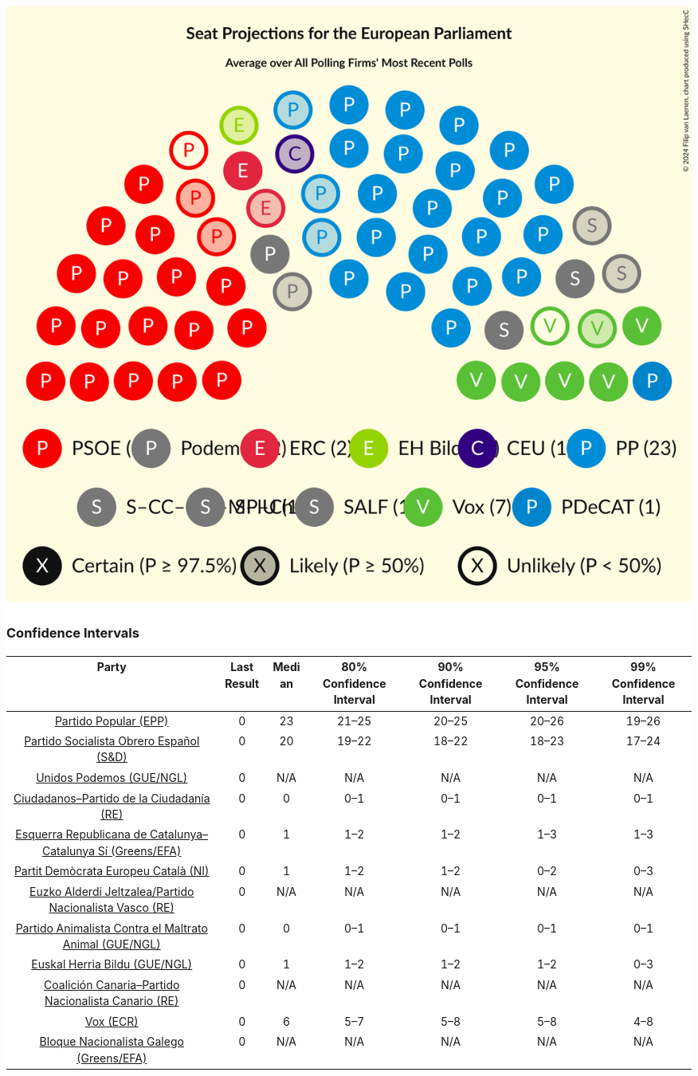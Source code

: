 ![Graph with seating plan not yet produced](average-2024-06-09-seating-plan.png "Seating Plan")

### Confidence Intervals

| Party | Last Result | Median | 80% Confidence Interval | 90% Confidence Interval | 95% Confidence Interval | 99% Confidence Interval |
|:-----:|:-----------:|:------:|:-----------------------:|:-----------------------:|:-----------------------:|:-----------------------:|
| <a href="#partido-popular-(epp)">Partido Popular (EPP)</a> | 0 | 23 | 21–25 |20–25 | 20–26 | 19–26 |
| <a href="#partido-socialista-obrero-español-(s&d)">Partido Socialista Obrero Español (S&D)</a> | 0 | 20 | 19–22 |18–22 | 18–23 | 17–24 |
| <a href="#unidos-podemos-(gue/ngl)">Unidos Podemos (GUE/NGL)</a> | 0 | N/A | N/A |N/A | N/A | N/A |
| <a href="#ciudadanos–partido-de-la-ciudadanía-(re)">Ciudadanos–Partido de la Ciudadanía (RE)</a> | 0 | 0 | 0–1 |0–1 | 0–1 | 0–1 |
| <a href="#esquerra-republicana-de-catalunya–catalunya-sí-(greens/efa)">Esquerra Republicana de Catalunya–Catalunya Sí (Greens/EFA)</a> | 0 | 1 | 1–2 |1–2 | 1–3 | 1–3 |
| <a href="#partit-demòcrata-europeu-català-(ni)">Partit Demòcrata Europeu Català (NI)</a> | 0 | 1 | 1–2 |1–2 | 0–2 | 0–3 |
| <a href="#euzko-alderdi-jeltzalea/partido-nacionalista-vasco-(re)">Euzko Alderdi Jeltzalea/Partido Nacionalista Vasco (RE)</a> | 0 | N/A | N/A |N/A | N/A | N/A |
| <a href="#partido-animalista-contra-el-maltrato-animal-(gue/ngl)">Partido Animalista Contra el Maltrato Animal (GUE/NGL)</a> | 0 | 0 | 0–1 |0–1 | 0–1 | 0–1 |
| <a href="#euskal-herria-bildu-(gue/ngl)">Euskal Herria Bildu (GUE/NGL)</a> | 0 | 1 | 1–2 |1–2 | 1–2 | 0–3 |
| <a href="#coalición-canaria–partido-nacionalista-canario-(re)">Coalición Canaria–Partido Nacionalista Canario (RE)</a> | 0 | N/A | N/A |N/A | N/A | N/A |
| <a href="#vox-(ecr)">Vox (ECR)</a> | 0 | 6 | 5–7 |5–8 | 5–8 | 4–8 |
| <a href="#bloque-nacionalista-galego-(greens/efa)">Bloque Nacionalista Galego (Greens/EFA)</a> | 0 | N/A | N/A |N/A | N/A | N/A |